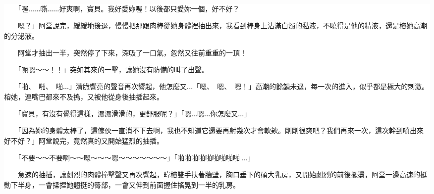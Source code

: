 　　「喔......嘶......好爽啊，寶貝。我好愛妳喔！以後都只愛妳一個，好不好？

　　嗯？」阿堂說完，緩緩地後退，慢慢把那跟肉棒從她身體裡抽出來，我看到棒身上沾滿白濁的黏液，不曉得是他的精液，還是榕她高潮的分泌液。

　　阿堂才抽出一半，突然停了下來，深吸了一口氣，忽然又往前重重的一頂！

　　「呃嗯～～！！」突如其來的一擊，讓她沒有防備的叫了出聲。

　　「啪、　啪、　啪...」清脆響亮的聲音再次響起，他怎麼又...「嗯、　嗯、　嗯！」高潮的餘韻未退，每一次的進入，似乎都是極大的刺激。榕她，連嘴巴都來不及摀，又被他從身後抽插起來。

　　「寶貝，有沒有覺得這樣，濕濕滑滑的，更舒服呢？」「嗯...嗯...你怎麼又...」

　　「因為妳的身體太棒了，這傢伙一直消不下去啊，我也不知道它還要再射幾次才會軟欸。剛剛很爽吧？我們再來一次，這次幹到噴出來好不好？」阿堂說完，竟然真的又開始猛烈的抽插。

　　「不要～～不要啊～～嗯～～～嗯～～～～～～～」「啪啪啪啪啪啪啪啪啪 ...」

　　急速的抽插，讓劇烈的肉體撞擊聲又再次響起，暐榕雙手扶著牆壁，胸口垂下的碩大乳房，又開始劇烈的前後擺盪，阿堂一邊高速的挺動下半身，一會揉捏她翹挺的臀部，一會又伸到前面握住搖晃到一半的乳房。

